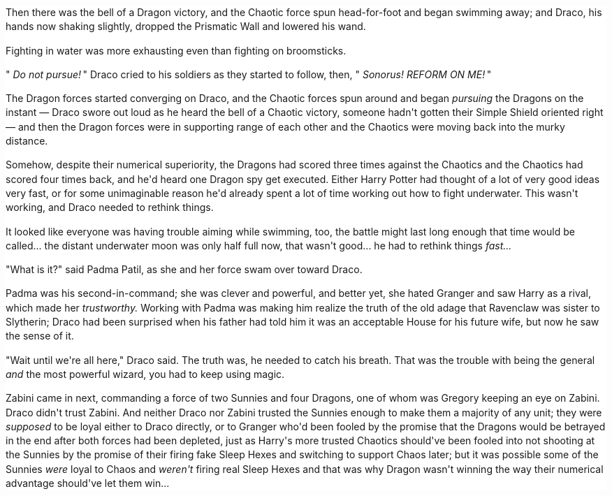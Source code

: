 Then there was the bell of a Dragon victory, and the Chaotic force spun
head-for-foot and began swimming away; and Draco, his hands now shaking
slightly, dropped the Prismatic Wall and lowered his wand.

Fighting in water was more exhausting even than fighting on broomsticks.

" *Do not pursue!* " Draco cried to his soldiers as they started to
follow, then, " *Sonorus! REFORM ON ME!* "

The Dragon forces started converging on Draco, and the Chaotic forces
spun around and began *pursuing* the Dragons on the instant — Draco
swore out loud as he heard the bell of a Chaotic victory, someone hadn't
gotten their Simple Shield oriented right — and then the Dragon forces
were in supporting range of each other and the Chaotics were moving back
into the murky distance.

Somehow, despite their numerical superiority, the Dragons had scored
three times against the Chaotics and the Chaotics had scored four times
back, and he'd heard one Dragon spy get executed. Either Harry Potter
had thought of a lot of very good ideas very fast, or for some
unimaginable reason he'd already spent a lot of time working out how to
fight underwater. This wasn't working, and Draco needed to rethink
things.

It looked like everyone was having trouble aiming while swimming, too,
the battle might last long enough that time would be called... the
distant underwater moon was only half full now, that wasn't good... he
had to rethink things *fast...*

"What is it?" said Padma Patil, as she and her force swam over toward
Draco.

Padma was his second-in-command; she was clever and powerful, and better
yet, she hated Granger and saw Harry as a rival, which made her
*trustworthy.* Working with Padma was making him realize the truth of
the old adage that Ravenclaw was sister to Slytherin; Draco had been
surprised when his father had told him it was an acceptable House for
his future wife, but now he saw the sense of it.

"Wait until we're all here," Draco said. The truth was, he needed to
catch his breath. That was the trouble with being the general *and* the
most powerful wizard, you had to keep using magic.

Zabini came in next, commanding a force of two Sunnies and four Dragons,
one of whom was Gregory keeping an eye on Zabini. Draco didn't trust
Zabini. And neither Draco nor Zabini trusted the Sunnies enough to make
them a majority of any unit; they were *supposed* to be loyal either to
Draco directly, or to Granger who'd been fooled by the promise that the
Dragons would be betrayed in the end after both forces had been
depleted, just as Harry's more trusted Chaotics should've been fooled
into not shooting at the Sunnies by the promise of their firing fake
Sleep Hexes and switching to support Chaos later; but it was possible
some of the Sunnies *were* loyal to Chaos and *weren't* firing real
Sleep Hexes and that was why Dragon wasn't winning the way their
numerical advantage should've let them win...
